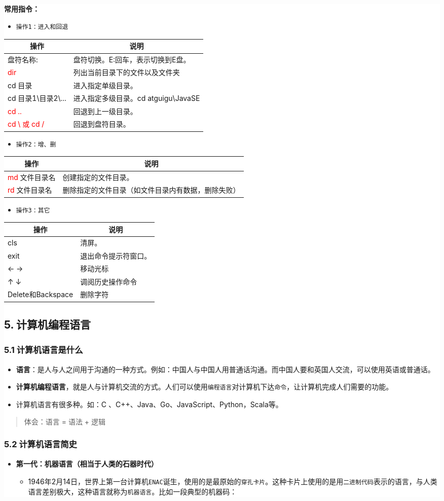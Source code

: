 **常用指令：**

- `操作1：进入和回退`

| 操作                                  | 说明                                |
| ------------------------------------- | ----------------------------------- |
| 盘符名称:                             | 盘符切换。E:回车，表示切换到E盘。   |
| <font color='red'>dir</font>          | 列出当前目录下的文件以及文件夹      |
| cd 目录                               | 进入指定单级目录。                  |
| cd 目录1\目录2\\...                   | 进入指定多级目录。cd atguigu\JavaSE |
| <font color='red'>cd ..</font>        | 回退到上一级目录。                  |
| <font color='red'>cd \ 或 cd /</font> | 回退到盘符目录。                    |

- `操作2：增、删`

| 操作                                   | 说明                                               |
| -------------------------------------- | -------------------------------------------------- |
| <font color='red'>md</font> 文件目录名 | 创建指定的文件目录。                               |
| <font color='red'>rd</font> 文件目录名 | 删除指定的文件目录（如文件目录内有数据，删除失败） |

- `操作3：其它`

| 操作              | 说明                 |
| ----------------- | -------------------- |
| cls               | 清屏。               |
| exit              | 退出命令提示符窗口。 |
| ←  →              | 移动光标             |
| ↑  ↓              | 调阅历史操作命令     |
| Delete和Backspace | 删除字符             |

## 5. 计算机编程语言

### 5.1 计算机语言是什么

- **语言**：是人与人之间用于沟通的一种方式。例如：中国人与中国人用普通话沟通。而中国人要和英国人交流，可以使用英语或普通话。

- **计算机编程语言**，就是人与计算机交流的方式。人们可以使用`编程语言`对计算机下达`命令`，让计算机完成人们需要的功能。
- 计算机语言有很多种。如：C 、C++、Java、Go、JavaScript、Python，Scala等。

> 体会：语言 = 语法 + 逻辑

### 5.2 计算机语言简史

* **第一代：机器语言（相当于人类的石器时代）**

  * 1946年2月14日，世界上第一台计算机`ENAC`诞生，使用的是最原始的`穿孔卡片`。这种卡片上使用的是用`二进制代码`表示的语言，与人类语言差别极大，这种语言就称为`机器语言`。比如一段典型的机器码：
